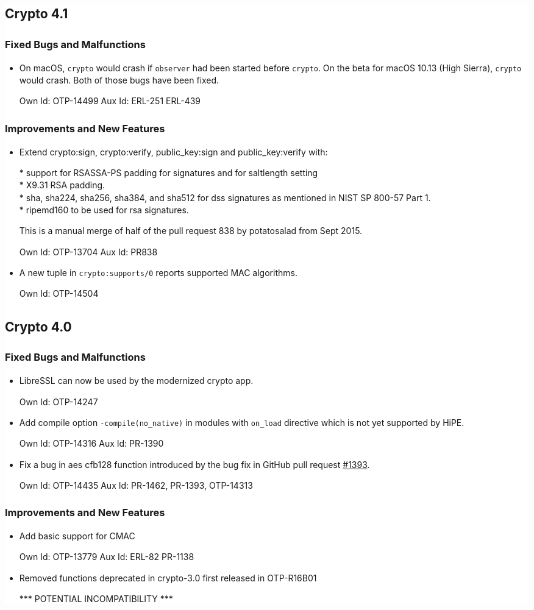## Crypto 4.1

### Fixed Bugs and Malfunctions

- On macOS, `crypto` would crash if `observer` had been started before `crypto`.
  On the beta for macOS 10.13 (High Sierra), `crypto` would crash. Both of those
  bugs have been fixed.

  Own Id: OTP-14499 Aux Id: ERL-251 ERL-439

### Improvements and New Features

- Extend crypto:sign, crypto:verify, public_key:sign and public_key:verify with:

  \* support for RSASSA-PS padding for signatures and for saltlength setting  
  \* X9.31 RSA padding.  
  \* sha, sha224, sha256, sha384, and sha512 for dss signatures as mentioned in
  NIST SP 800-57 Part 1.  
  \* ripemd160 to be used for rsa signatures.

  This is a manual merge of half of the pull request 838 by potatosalad from
  Sept 2015.

  Own Id: OTP-13704 Aux Id: PR838

- A new tuple in `crypto:supports/0` reports supported MAC algorithms.

  Own Id: OTP-14504

## Crypto 4.0

### Fixed Bugs and Malfunctions

- LibreSSL can now be used by the modernized crypto app.

  Own Id: OTP-14247

- Add compile option `-compile(no_native)` in modules with `on_load` directive
  which is not yet supported by HiPE.

  Own Id: OTP-14316 Aux Id: PR-1390

- Fix a bug in aes cfb128 function introduced by the bug fix in GitHub pull
  request [\#1393](https://github.com/erlang/otp/pull/1393).

  Own Id: OTP-14435 Aux Id: PR-1462, PR-1393, OTP-14313

### Improvements and New Features

- Add basic support for CMAC

  Own Id: OTP-13779 Aux Id: ERL-82 PR-1138

- Removed functions deprecated in crypto-3.0 first released in OTP-R16B01

  \*** POTENTIAL INCOMPATIBILITY \***
